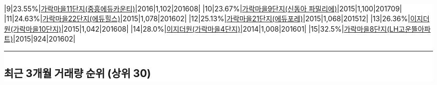 |9|23.55%|[가락마을11단지(중흥에듀카운티)](https://search.naver.com/search.naver?query=%EC%84%B8%EC%A2%85%ED%8A%B9%EB%B3%84%EC%9E%90%EC%B9%98%EC%8B%9C+%EA%B3%A0%EC%9A%B4%EB%8F%99+%EA%B0%80%EB%9D%BD%EB%A7%88%EC%9D%8411%EB%8B%A8%EC%A7%80%28%EC%A4%91%ED%9D%A5%EC%97%90%EB%93%80%EC%B9%B4%EC%9A%B4%ED%8B%B0%29)|2016|1,102|201608|
|10|23.67%|[가락마을9단지(신동아 파밀리에)](https://search.naver.com/search.naver?query=%EC%84%B8%EC%A2%85%ED%8A%B9%EB%B3%84%EC%9E%90%EC%B9%98%EC%8B%9C+%EA%B3%A0%EC%9A%B4%EB%8F%99+%EA%B0%80%EB%9D%BD%EB%A7%88%EC%9D%849%EB%8B%A8%EC%A7%80%28%EC%8B%A0%EB%8F%99%EC%95%84+%ED%8C%8C%EB%B0%80%EB%A6%AC%EC%97%90%29)|2015|1,100|201709|
|11|24.63%|[가락마을22단지(에듀힐스)](https://search.naver.com/search.naver?query=%EC%84%B8%EC%A2%85%ED%8A%B9%EB%B3%84%EC%9E%90%EC%B9%98%EC%8B%9C+%EA%B3%A0%EC%9A%B4%EB%8F%99+%EA%B0%80%EB%9D%BD%EB%A7%88%EC%9D%8422%EB%8B%A8%EC%A7%80%28%EC%97%90%EB%93%80%ED%9E%90%EC%8A%A4%29)|2015|1,078|201602|
|12|25.13%|[가락마을21단지(에듀포레)](https://search.naver.com/search.naver?query=%EC%84%B8%EC%A2%85%ED%8A%B9%EB%B3%84%EC%9E%90%EC%B9%98%EC%8B%9C+%EA%B3%A0%EC%9A%B4%EB%8F%99+%EA%B0%80%EB%9D%BD%EB%A7%88%EC%9D%8421%EB%8B%A8%EC%A7%80%28%EC%97%90%EB%93%80%ED%8F%AC%EB%A0%88%29)|2015|1,068|201512|
|13|26.36%|[이지더원(가락마을10단지)](https://search.naver.com/search.naver?query=%EC%84%B8%EC%A2%85%ED%8A%B9%EB%B3%84%EC%9E%90%EC%B9%98%EC%8B%9C+%EA%B3%A0%EC%9A%B4%EB%8F%99+%EC%9D%B4%EC%A7%80%EB%8D%94%EC%9B%90%28%EA%B0%80%EB%9D%BD%EB%A7%88%EC%9D%8410%EB%8B%A8%EC%A7%80%29)|2015|1,042|201608|
|14|28.0%|[이지더원(가락마을4단지)](https://search.naver.com/search.naver?query=%EC%84%B8%EC%A2%85%ED%8A%B9%EB%B3%84%EC%9E%90%EC%B9%98%EC%8B%9C+%EA%B3%A0%EC%9A%B4%EB%8F%99+%EC%9D%B4%EC%A7%80%EB%8D%94%EC%9B%90%28%EA%B0%80%EB%9D%BD%EB%A7%88%EC%9D%844%EB%8B%A8%EC%A7%80%29)|2014|1,008|201601|
|15|32.5%|[가락마을8단지(LH고운뜰아파트)](https://search.naver.com/search.naver?query=%EC%84%B8%EC%A2%85%ED%8A%B9%EB%B3%84%EC%9E%90%EC%B9%98%EC%8B%9C+%EA%B3%A0%EC%9A%B4%EB%8F%99+%EA%B0%80%EB%9D%BD%EB%A7%88%EC%9D%848%EB%8B%A8%EC%A7%80%28LH%EA%B3%A0%EC%9A%B4%EB%9C%B0%EC%95%84%ED%8C%8C%ED%8A%B8%29)|2015|924|201602|


---

## 최근 3개월 거래량 순위 (상위 30)


<div style="width:100%;">
    <canvas id="deal_count_ranking" height="250"></canvas>
</div>


<script>
new Chart(document.getElementById("deal_count_ranking"), {
    type: 'horizontalBar',
    data: {
        labels: ['가락마을8단지(LH고운뜰아파트)', '가락마을17단지(골드클래스)', '가락마을 20단지(호반베르디움5차)', '가락마을13단지(대광로제비앙)', '가락마을11단지(중흥에듀카운티)', '가락마을3단지(호반베르디움)', '가락마을16단진(에듀그린)', '이지더원(가락마을10단지)', '가락마을15단지(중흥파크뷰)', '가락마을21단지(에듀포레)', '가락마을5단지(유승한내들)', '이지더원(가락마을4단지)', '가락마을9단지(신동아 파밀리에)', '가락마을18단지'],
        datasets: [{
            label: '실거래 수',
            data: [13, 6, 5, 5, 5, 4, 4, 4, 3, 2, 2, 1, 1, 1],
            borderColor: "rgba(255, 0, 128, 1)",
            backgroundColor: "rgba(255, 0, 128, 0.5)",
            fill: false,
        }]
    },
    options: {
        responsive: true,
        title: {
            display: true,
            text: '최근 3개월 거래량 순위'
        },
        tooltips: {
            mode: 'index',
            intersect: false,
            callbacks: {
                title: function(tooltipItems, data) {
                    return "실거래 수:";
                },
                label: function(tooltipItem, data) {
                    return data.labels[tooltipItem.index] + ": " + tooltipItem.xLabel;
                }
            }
        },
        hover: {
            mode: 'nearest',
            intersect: true
        },
        scales: {
            xAxes: [{
                display: true,
                scaleLabel: {
